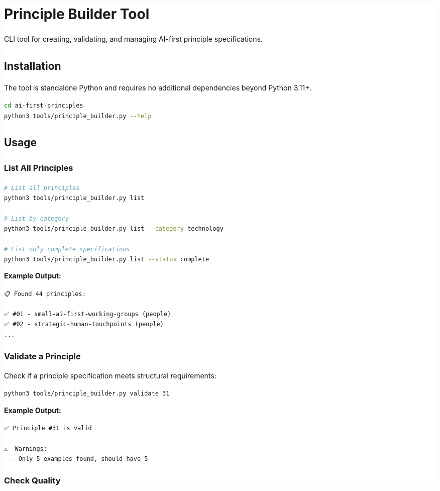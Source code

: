 # Principle Builder Tool

CLI tool for creating, validating, and managing AI-first principle specifications.

## Installation

The tool is standalone Python and requires no additional dependencies beyond Python 3.11+.

```bash
cd ai-first-principles
python3 tools/principle_builder.py --help
```

## Usage

### List All Principles

```bash
# List all principles
python3 tools/principle_builder.py list

# List by category
python3 tools/principle_builder.py list --category technology

# List only complete specifications
python3 tools/principle_builder.py list --status complete
```

**Example Output:**
```
📋 Found 44 principles:

✅ #01 - small-ai-first-working-groups (people)
✅ #02 - strategic-human-touchpoints (people)
...
```

### Validate a Principle

Check if a principle specification meets structural requirements:

```bash
python3 tools/principle_builder.py validate 31
```

**Example Output:**
```
✅ Principle #31 is valid

⚠️  Warnings:
  - Only 5 examples found, should have 5
```

### Check Quality
